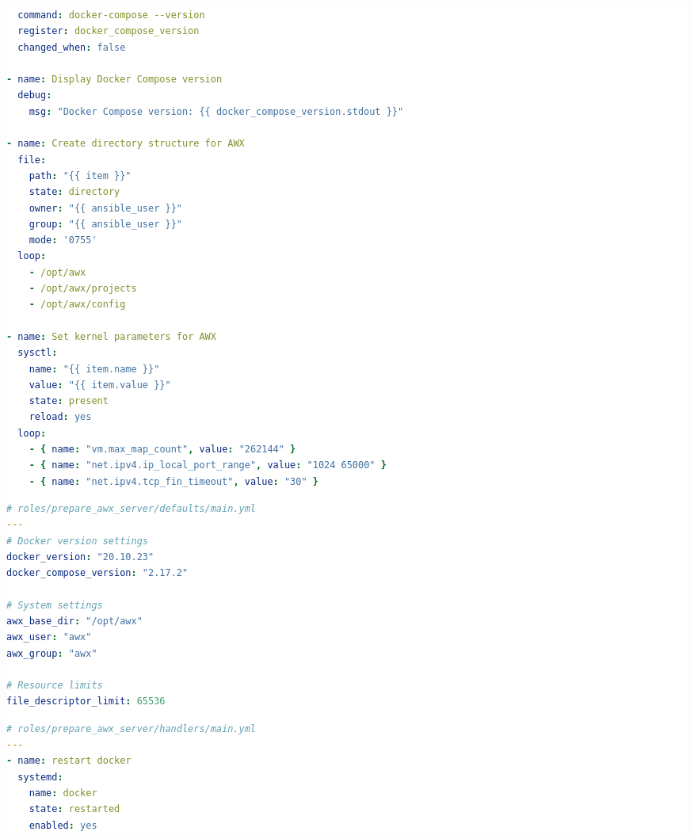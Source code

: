 ```yaml
  command: docker-compose --version
  register: docker_compose_version
  changed_when: false

- name: Display Docker Compose version
  debug:
    msg: "Docker Compose version: {{ docker_compose_version.stdout }}"

- name: Create directory structure for AWX
  file:
    path: "{{ item }}"
    state: directory
    owner: "{{ ansible_user }}"
    group: "{{ ansible_user }}"
    mode: '0755'
  loop:
    - /opt/awx
    - /opt/awx/projects
    - /opt/awx/config

- name: Set kernel parameters for AWX
  sysctl:
    name: "{{ item.name }}"
    value: "{{ item.value }}"
    state: present
    reload: yes
  loop:
    - { name: "vm.max_map_count", value: "262144" }
    - { name: "net.ipv4.ip_local_port_range", value: "1024 65000" }
    - { name: "net.ipv4.tcp_fin_timeout", value: "30" }
```

```yaml
# roles/prepare_awx_server/defaults/main.yml
---
# Docker version settings
docker_version: "20.10.23"
docker_compose_version: "2.17.2"

# System settings
awx_base_dir: "/opt/awx"
awx_user: "awx"
awx_group: "awx"

# Resource limits
file_descriptor_limit: 65536
```

```yaml
# roles/prepare_awx_server/handlers/main.yml
---
- name: restart docker
  systemd:
    name: docker
    state: restarted
    enabled: yes
```
